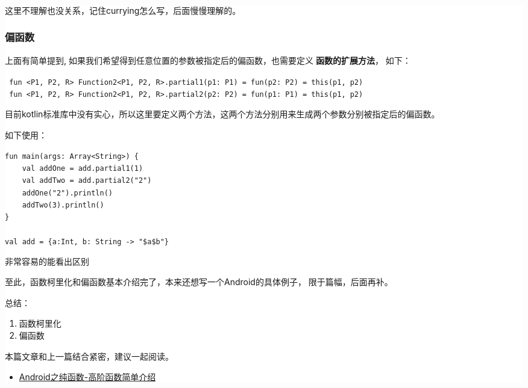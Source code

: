 这里不理解也没关系，记住currying怎么写，后面慢慢理解的。

### 偏函数

上面有简单提到, 如果我们希望得到任意位置的参数被指定后的偏函数，也需要定义 **函数的扩展方法**， 如下：

```
 fun <P1, P2, R> Function2<P1, P2, R>.partial1(p1: P1) = fun(p2: P2) = this(p1, p2) 
 fun <P1, P2, R> Function2<P1, P2, R>.partial2(p2: P2) = fun(p1: P1) = this(p1, p2)
```

目前kotlin标准库中没有实心，所以这里要定义两个方法，这两个方法分别用来生成两个参数分别被指定后的偏函数。

如下使用：
```
fun main(args: Array<String>) {
    val addOne = add.partial1(1)
    val addTwo = add.partial2("2")
    addOne("2").println()
    addTwo(3).println()
}

val add = {a:Int, b: String -> "$a$b"}
```
非常容易的能看出区别

至此，函数柯里化和偏函数基本介绍完了，本来还想写一个Android的具体例子， 限于篇幅，后面再补。

总结：

1. 函数柯里化
2. 偏函数


本篇文章和上一篇结合紧密，建议一起阅读。


* [Android之纯函数-高阶函数简单介绍](https://github.com/yunshuipiao/SWBlog/blob/master/FP/Android%E4%B9%8B%E7%BA%AF%E5%87%BD%E6%95%B0-%E9%AB%98%E9%98%B6%E5%87%BD%E6%95%B0%E7%AE%80%E5%8D%95%E4%BB%8B%E7%BB%8D.md)






